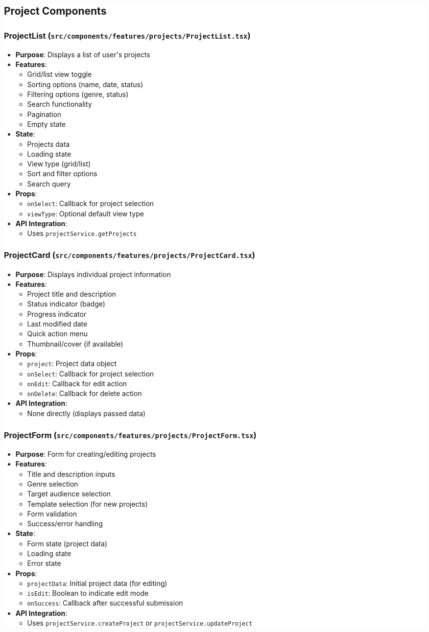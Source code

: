 ## Project Components

### ProjectList (`src/components/features/projects/ProjectList.tsx`)
- **Purpose**: Displays a list of user's projects
- **Features**:
  - Grid/list view toggle
  - Sorting options (name, date, status)
  - Filtering options (genre, status)
  - Search functionality
  - Pagination
  - Empty state
- **State**:
  - Projects data
  - Loading state
  - View type (grid/list)
  - Sort and filter options
  - Search query
- **Props**:
  - `onSelect`: Callback for project selection
  - `viewType`: Optional default view type
- **API Integration**:
  - Uses `projectService.getProjects`

### ProjectCard (`src/components/features/projects/ProjectCard.tsx`)
- **Purpose**: Displays individual project information
- **Features**:
  - Project title and description
  - Status indicator (badge)
  - Progress indicator
  - Last modified date
  - Quick action menu
  - Thumbnail/cover (if available)
- **Props**:
  - `project`: Project data object
  - `onSelect`: Callback for project selection
  - `onEdit`: Callback for edit action
  - `onDelete`: Callback for delete action
- **API Integration**:
  - None directly (displays passed data)

### ProjectForm (`src/components/features/projects/ProjectForm.tsx`)
- **Purpose**: Form for creating/editing projects
- **Features**:
  - Title and description inputs
  - Genre selection
  - Target audience selection
  - Template selection (for new projects)
  - Form validation
  - Success/error handling
- **State**:
  - Form state (project data)
  - Loading state
  - Error state
- **Props**:
  - `projectData`: Initial project data (for editing)
  - `isEdit`: Boolean to indicate edit mode
  - `onSuccess`: Callback after successful submission
- **API Integration**:
  - Uses `projectService.createProject` or `projectService.updateProject`